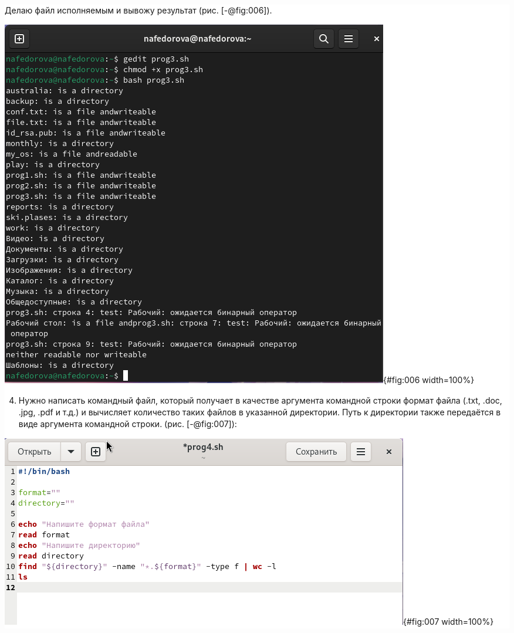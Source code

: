 
Делаю файл исполняемым и вывожу результат (рис. [-@fig:006]).
    
![Результат работы скрипта №3](image/l9-6.png ){#fig:006 width=100%}

4. Нужно написать командный файл, который получает в качестве аргумента командной строки формат файла (.txt, .doc, .jpg, .pdf и т.д.) и вычисляет количество таких файлов в указанной директории. Путь к директории также передаётся в виде аргумента командной строки. (рис. [-@fig:007]):
 
![Скрипт подсчета количества файлов нужного формата](image/l9-7.png){#fig:007 width=100%}
